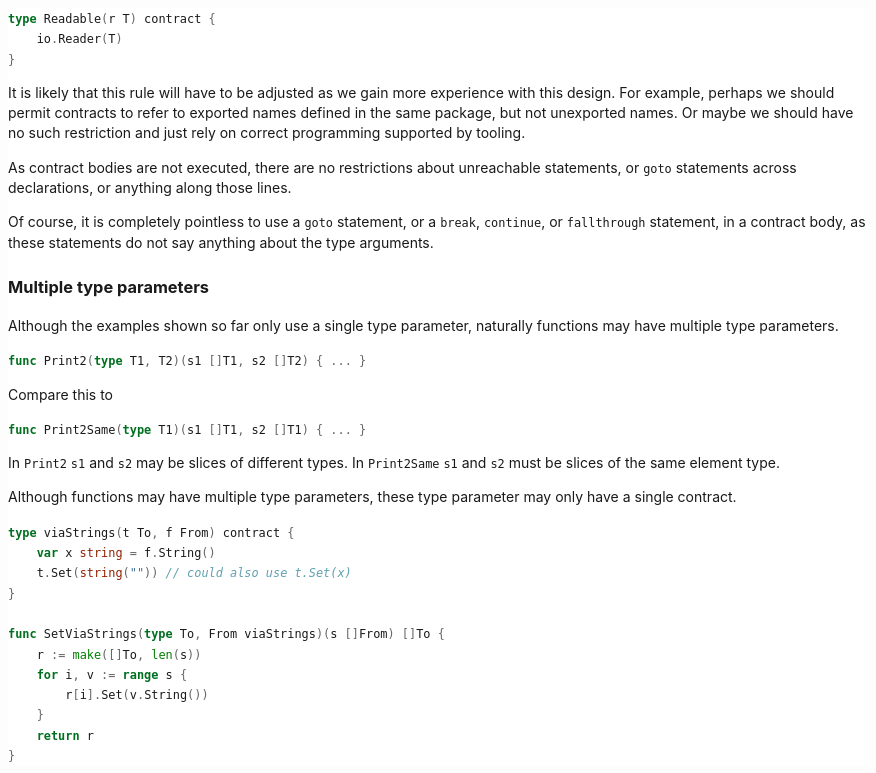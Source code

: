 ```Go
type Readable(r T) contract {
	io.Reader(T)
}
```

It is likely that this rule will have to be adjusted as we gain more
experience with this design.
For example, perhaps we should permit contracts to refer to exported
names defined in the same package, but not unexported names.
Or maybe we should have no such restriction and just rely on
correct programming supported by tooling.

As contract bodies are not executed, there are no restrictions about
unreachable statements, or `goto` statements across declarations, or
anything along those lines.

Of course, it is completely pointless to use a `goto` statement, or a
`break`, `continue`, or `fallthrough` statement, in a contract body,
as these statements do not say anything about the type arguments.

### Multiple type parameters

Although the examples shown so far only use a single type parameter,
naturally functions may have multiple type parameters.

```Go
func Print2(type T1, T2)(s1 []T1, s2 []T2) { ... }
```

Compare this to

```Go
func Print2Same(type T1)(s1 []T1, s2 []T1) { ... }
```

In `Print2` `s1` and `s2` may be slices of different types.
In `Print2Same` `s1` and `s2` must be slices of the same element
type.

Although functions may have multiple type parameters, these type parameter
may only have a single contract.

```Go
type viaStrings(t To, f From) contract {
	var x string = f.String()
	t.Set(string("")) // could also use t.Set(x)
}

func SetViaStrings(type To, From viaStrings)(s []From) []To {
	r := make([]To, len(s))
	for i, v := range s {
		r[i].Set(v.String())
	}
	return r
}
```
